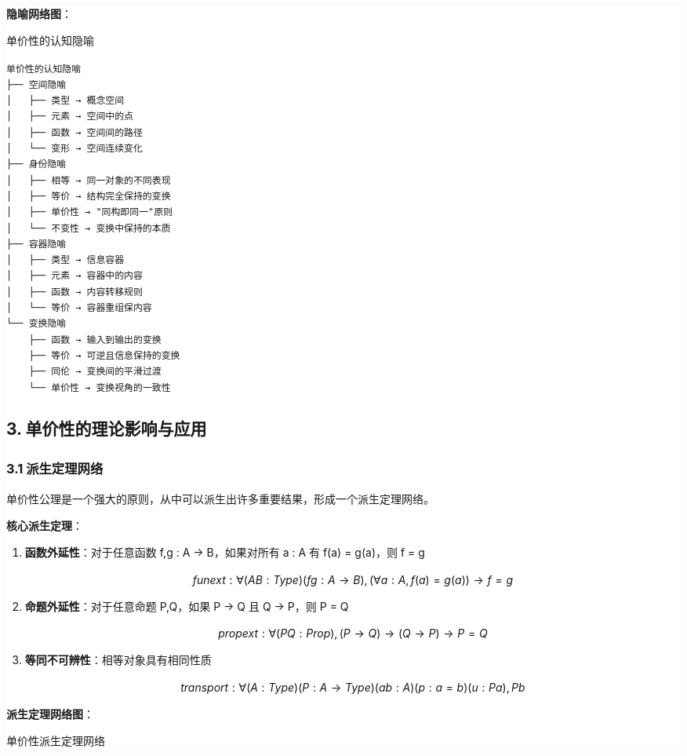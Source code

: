 **隐喻网络图**：

单价性的认知隐喻

```text
单价性的认知隐喻
├── 空间隐喻
│   ├── 类型 → 概念空间
│   ├── 元素 → 空间中的点
│   ├── 函数 → 空间间的路径
│   └── 变形 → 空间连续变化
├── 身份隐喻
│   ├── 相等 → 同一对象的不同表现
│   ├── 等价 → 结构完全保持的变换
│   ├── 单价性 → "同构即同一"原则
│   └── 不变性 → 变换中保持的本质
├── 容器隐喻
│   ├── 类型 → 信息容器
│   ├── 元素 → 容器中的内容
│   ├── 函数 → 内容转移规则
│   └── 等价 → 容器重组保内容
└── 变换隐喻
    ├── 函数 → 输入到输出的变换
    ├── 等价 → 可逆且信息保持的变换
    ├── 同伦 → 变换间的平滑过渡
    └── 单价性 → 变换视角的一致性
```

## 3. 单价性的理论影响与应用

### 3.1 派生定理网络

单价性公理是一个强大的原则，从中可以派生出许多重要结果，形成一个派生定理网络。

**核心派生定理**：

1. **函数外延性**：对于任意函数 f,g : A → B，如果对所有 a : A 有 f(a) = g(a)，则 f = g

   ```math
   funext : ∀(A B : Type)(f g : A → B), (∀a:A, f(a) = g(a)) → f = g
   ```

2. **命题外延性**：对于任意命题 P,Q，如果 P → Q 且 Q → P，则 P = Q

   ```math
   propext : ∀(P Q : Prop), (P → Q) → (Q → P) → P = Q
   ```

3. **等同不可辨性**：相等对象具有相同性质

   ```math
   transport : ∀(A : Type)(P : A → Type)(a b : A)(p : a = b)(u : P a), P b
   ```

**派生定理网络图**：

单价性派生定理网络

